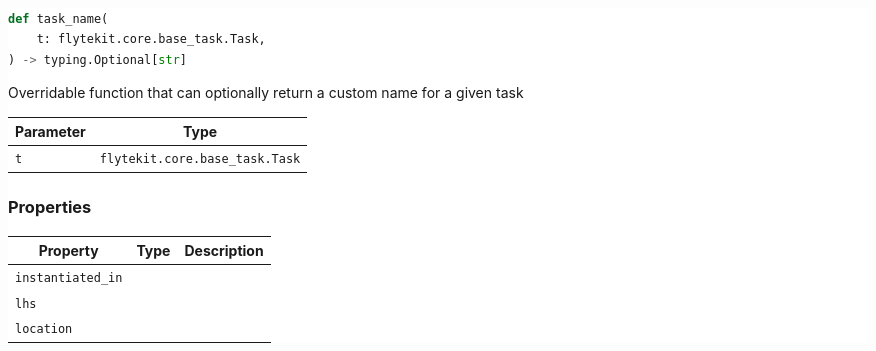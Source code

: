 ```python
def task_name(
    t: flytekit.core.base_task.Task,
) -> typing.Optional[str]
```
Overridable function that can optionally return a custom name for a given task


| Parameter | Type |
|-|-|
| `t` | `flytekit.core.base_task.Task` |

### Properties

| Property | Type | Description |
|-|-|-|
| `instantiated_in` |  |  |
| `lhs` |  |  |
| `location` |  |  |

